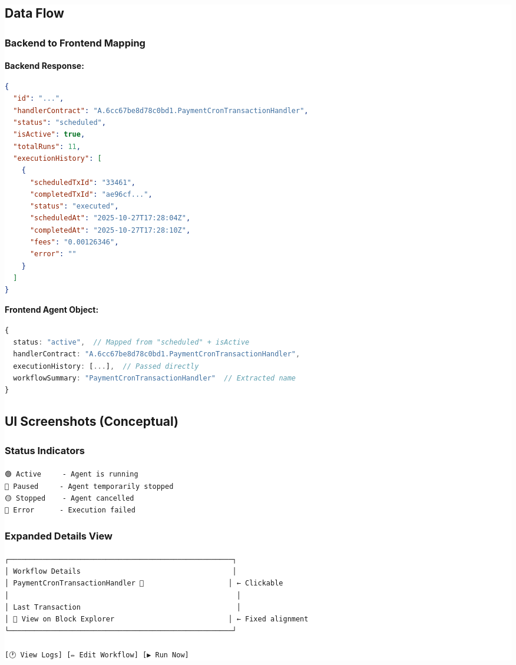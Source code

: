 ## Data Flow

### Backend to Frontend Mapping

**Backend Response:**
```json
{
  "id": "...",
  "handlerContract": "A.6cc67be8d78c0bd1.PaymentCronTransactionHandler",
  "status": "scheduled",
  "isActive": true,
  "totalRuns": 11,
  "executionHistory": [
    {
      "scheduledTxId": "33461",
      "completedTxId": "ae96cf...",
      "status": "executed",
      "scheduledAt": "2025-10-27T17:28:04Z",
      "completedAt": "2025-10-27T17:28:10Z",
      "fees": "0.00126346",
      "error": ""
    }
  ]
}
```

**Frontend Agent Object:**
```typescript
{
  status: "active",  // Mapped from "scheduled" + isActive
  handlerContract: "A.6cc67be8d78c0bd1.PaymentCronTransactionHandler",
  executionHistory: [...],  // Passed directly
  workflowSummary: "PaymentCronTransactionHandler"  // Extracted name
}
```

## UI Screenshots (Conceptual)

### Status Indicators
```
🟢 Active     - Agent is running
🔵 Paused     - Agent temporarily stopped
🟡 Stopped    - Agent cancelled
🔴 Error      - Execution failed
```

### Expanded Details View
```
┌─────────────────────────────────────────────────────┐
│ Workflow Details                                    │
│ PaymentCronTransactionHandler 🔗                    │ ← Clickable
│                                                      │
│ Last Transaction                                     │
│ 🔗 View on Block Explorer                           │ ← Fixed alignment
└─────────────────────────────────────────────────────┘

[🕐 View Logs] [✏️ Edit Workflow] [▶️ Run Now]
```
